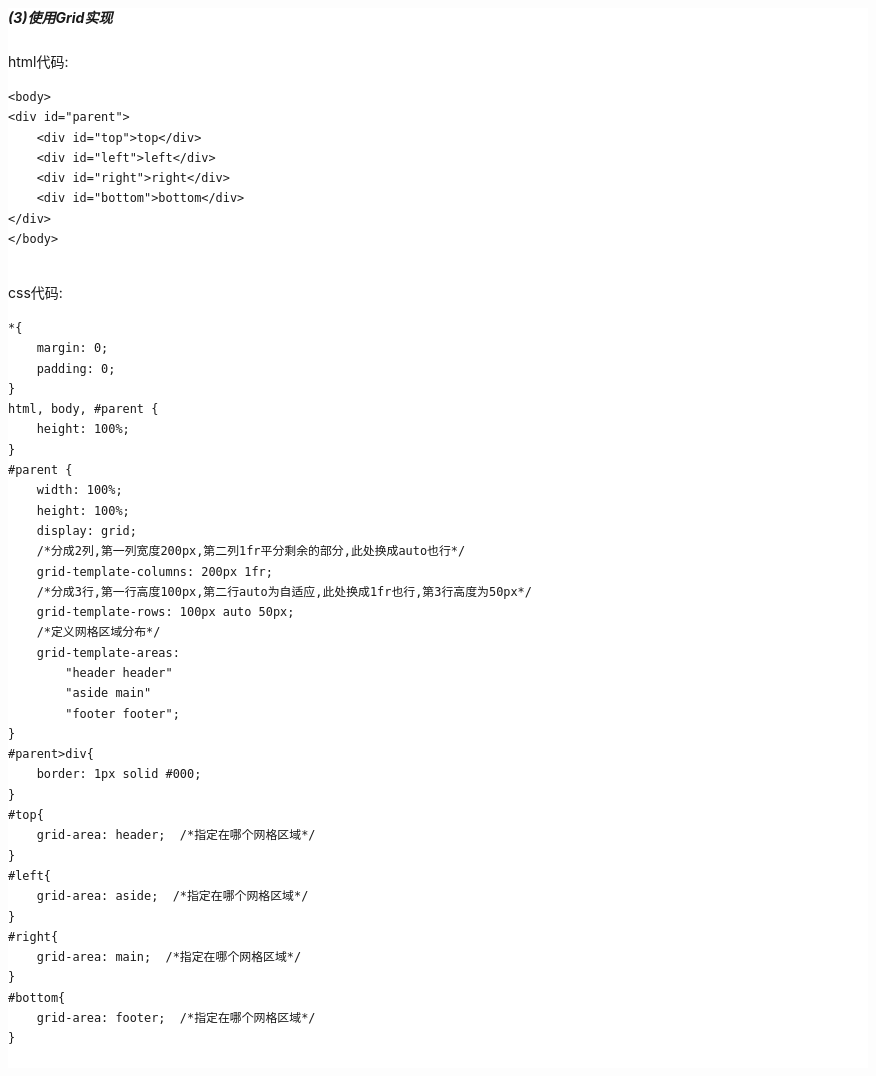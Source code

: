 
##### (3)使用Grid实现

html代码:

```
<body>
<div id="parent">
    <div id="top">top</div>
    <div id="left">left</div>
    <div id="right">right</div>
    <div id="bottom">bottom</div>
</div>
</body>


```

css代码:

```
*{
    margin: 0;
    padding: 0;
}
html, body, #parent {
    height: 100%;
}
#parent {
    width: 100%;
    height: 100%;
    display: grid;
    /*分成2列,第一列宽度200px,第二列1fr平分剩余的部分,此处换成auto也行*/
    grid-template-columns: 200px 1fr;  
    /*分成3行,第一行高度100px,第二行auto为自适应,此处换成1fr也行,第3行高度为50px*/
    grid-template-rows: 100px auto 50px; 
    /*定义网格区域分布*/
    grid-template-areas:
        "header header"
        "aside main"
        "footer footer";
}
#parent>div{
    border: 1px solid #000;
}
#top{
    grid-area: header;  /*指定在哪个网格区域*/
}
#left{
    grid-area: aside;  /*指定在哪个网格区域*/
}
#right{
    grid-area: main;  /*指定在哪个网格区域*/
}
#bottom{
    grid-area: footer;  /*指定在哪个网格区域*/
}


```
